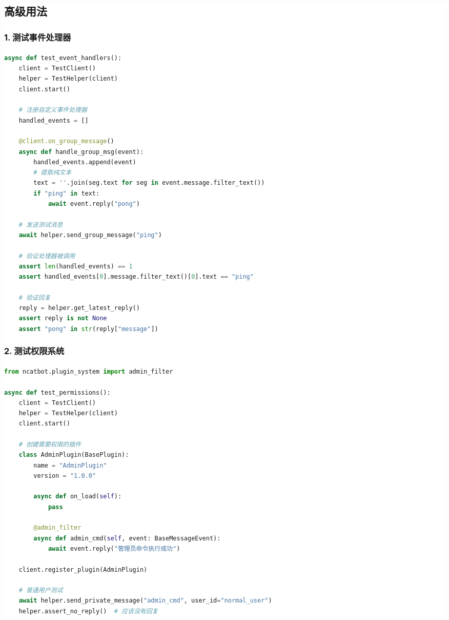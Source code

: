 ```python
```

## 高级用法

### 1. 测试事件处理器

```python
async def test_event_handlers():
    client = TestClient()
    helper = TestHelper(client)
    client.start()
    
    # 注册自定义事件处理器
    handled_events = []
    
    @client.on_group_message()
    async def handle_group_msg(event):
        handled_events.append(event)
        # 提取纯文本
        text = ''.join(seg.text for seg in event.message.filter_text())
        if "ping" in text:
            await event.reply("pong")
    
    # 发送测试消息
    await helper.send_group_message("ping")
    
    # 验证处理器被调用
    assert len(handled_events) == 1
    assert handled_events[0].message.filter_text()[0].text == "ping"
    
    # 验证回复
    reply = helper.get_latest_reply()
    assert reply is not None
    assert "pong" in str(reply["message"])
```

### 2. 测试权限系统

```python
from ncatbot.plugin_system import admin_filter

async def test_permissions():
    client = TestClient()
    helper = TestHelper(client)
    client.start()
    
    # 创建需要权限的插件
    class AdminPlugin(BasePlugin):
        name = "AdminPlugin"
        version = "1.0.0"
        
        async def on_load(self):
            pass

        @admin_filter
        async def admin_cmd(self, event: BaseMessageEvent):
            await event.reply("管理员命令执行成功")
    
    client.register_plugin(AdminPlugin)
    
    # 普通用户测试
    await helper.send_private_message("admin_cmd", user_id="normal_user")
    helper.assert_no_reply()  # 应该没有回复
```
